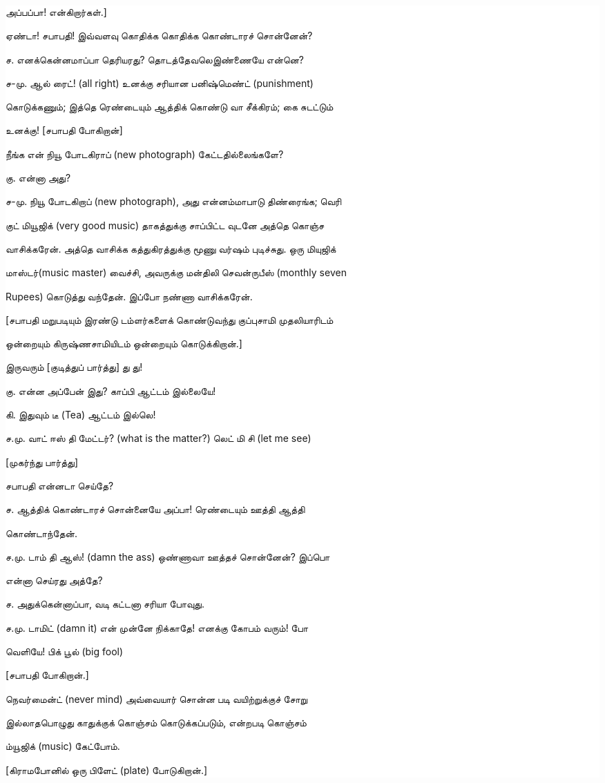 அப்பப்பா! என்கிறார்கள்.]  

ஏண்டா! சபாபதி! இவ்வளவு கொதிக்க கொதிக்க கொண்டாரச் சொன்னேன்?  

ச. எனக்கென்னமாப்பா தெரியரது? தொடத்தேவலெஇண்ணையே என்னெ?  

ச-மு. ஆல் ரைட்! (all right) உனக்கு சரியான பனிஷ்மெண்ட் (punishment)  

கொடுக்கணும்; இத்தெ ரெண்டையும் ஆத்திக் கொண்டு வா சீக்கிரம்; கை சுடட்டும்  

உனக்கு! [சபாபதி போகிறான்]  

நீங்க என் நியூ போடகிராப் (new photograph) கேட்டதில்லைங்களே?  

கு. என்னா அது?  

ச-மு. நியூ போடகிறாப் (new photograph), அது என்னம்மாபாடு திண்ரைங்க; வெரி  

குட் மியூஜிக் (very good music) தாகத்துக்கு சாப்பிட்ட வுடனே அத்தெ கொஞ்ச  

வாசிக்கரேன். அத்தெ வாசிக்க கத்துகிரத்துக்கு மூணு வர்ஷம் புடிச்சுது. ஒரு மியுஜிக்  

மாஸ்டர்(music master) வைச்சி, அவருக்கு மன்திலி செவன்ருபீஸ் (monthly seven  

Rupees) கொடுத்து வந்தேன். இப்போ நண்ணா வாசிக்கரேன்.  

[சபாபதி மறுபடியும் இரண்டு டம்ளர்களைக் கொண்டுவந்து குப்புசாமி முதலியாரிடம்  

ஒன்றையும் கிருஷ்ணசாமியிடம் ஒன்றையும் கொடுக்கிறான்.]  

இருவரும் [குடித்துப் பார்த்து] து து!  

கு. என்ன அப்பேன் இது? காப்பி ஆட்டம் இல்லையே!  

கி. இதுவும் டீ (Tea) ஆட்டம் இல்லெ!  

ச.மு. வாட் ஈஸ் தி மேட்டர்? (what is the matter?) லெட் மி சி (let me see)  

[முகர்ந்து பார்த்து]  

சபாபதி என்னடா செய்தே?  

ச. ஆத்திக் கொண்டாரச் சொன்னையே அப்பா! ரெண்டையும் ஊத்தி ஆத்தி  

கொண்டாந்தேன்.  

ச.மு. டாம் தி ஆஸ்! (damn the ass) ஒண்ணாவா ஊத்தச் சொன்னேன்? இப்பொ  

என்னா செய்ரது அத்தே?  

ச. அதுக்கென்னாப்பா, வடி கட்டனா சரியா போவுது.  

ச.மு. டாமிட் (damn it) என் முன்னே நிக்காதே! எனக்கு கோபம் வரும்! போ  

வெளியே! பிக் பூல் (big fool)  

[சபாபதி போகிறான்.]  

நெவர்மைன்ட் (never mind) அவ்வையார் சொன்ன படி வயிற்றுக்குச் சோறு  

இல்லாதபொழுது காதுக்குக் கொஞ்சம் கொடுக்கப்படும், என்றபடி கொஞ்சம்  

ம்யூஜிக் (music) கேட்போம்.  

[கிராமபோனில் ஒரு பிளேட் (plate) போடுகிறான்.]  
